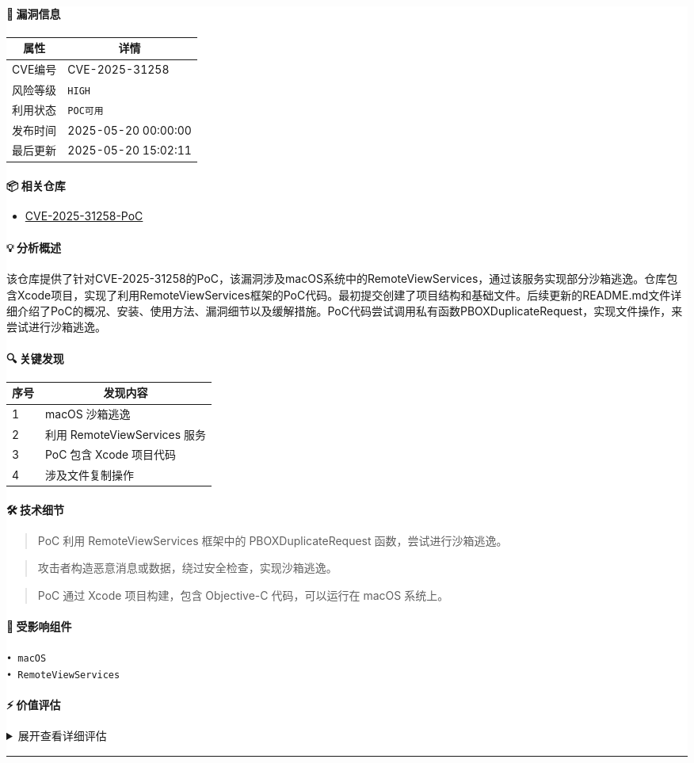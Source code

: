 #### 📌 漏洞信息

| 属性 | 详情 |
|------|------|
| CVE编号 | CVE-2025-31258 |
| 风险等级 | `HIGH` |
| 利用状态 | `POC可用` |
| 发布时间 | 2025-05-20 00:00:00 |
| 最后更新 | 2025-05-20 15:02:11 |

#### 📦 相关仓库

- [CVE-2025-31258-PoC](https://github.com/BODE987/CVE-2025-31258-PoC)

#### 💡 分析概述

该仓库提供了针对CVE-2025-31258的PoC，该漏洞涉及macOS系统中的RemoteViewServices，通过该服务实现部分沙箱逃逸。仓库包含Xcode项目，实现了利用RemoteViewServices框架的PoC代码。最初提交创建了项目结构和基础文件。后续更新的README.md文件详细介绍了PoC的概况、安装、使用方法、漏洞细节以及缓解措施。PoC代码尝试调用私有函数PBOXDuplicateRequest，实现文件操作，来尝试进行沙箱逃逸。

#### 🔍 关键发现

| 序号 | 发现内容 |
|------|----------|
| 1 | macOS 沙箱逃逸 |
| 2 | 利用 RemoteViewServices 服务 |
| 3 | PoC 包含 Xcode 项目代码 |
| 4 | 涉及文件复制操作 |

#### 🛠️ 技术细节

> PoC 利用 RemoteViewServices 框架中的 PBOXDuplicateRequest 函数，尝试进行沙箱逃逸。

> 攻击者构造恶意消息或数据，绕过安全检查，实现沙箱逃逸。

> PoC 通过 Xcode 项目构建，包含 Objective-C 代码，可以运行在 macOS 系统上。


#### 🎯 受影响组件

```
• macOS
• RemoteViewServices
```

#### ⚡ 价值评估

<details><summary>展开查看详细评估</summary></details>

---
